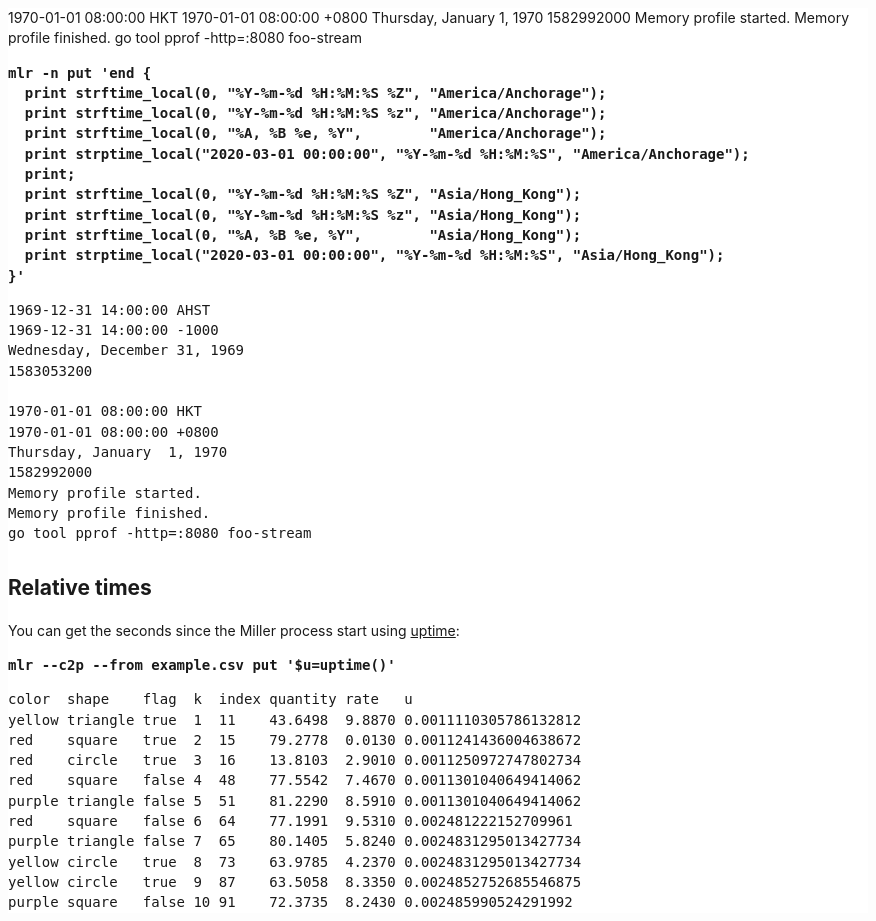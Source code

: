 1970-01-01 08:00:00 HKT
1970-01-01 08:00:00 +0800
Thursday, January  1, 1970
1582992000
Memory profile started.
Memory profile finished.
go tool pprof -http=:8080 foo-stream
</pre>

<pre class="pre-highlight-in-pair">
<b>mlr -n put 'end {</b>
<b>  print strftime_local(0, "%Y-%m-%d %H:%M:%S %Z", "America/Anchorage");</b>
<b>  print strftime_local(0, "%Y-%m-%d %H:%M:%S %z", "America/Anchorage");</b>
<b>  print strftime_local(0, "%A, %B %e, %Y",        "America/Anchorage");</b>
<b>  print strptime_local("2020-03-01 00:00:00", "%Y-%m-%d %H:%M:%S", "America/Anchorage");</b>
<b>  print;</b>
<b>  print strftime_local(0, "%Y-%m-%d %H:%M:%S %Z", "Asia/Hong_Kong");</b>
<b>  print strftime_local(0, "%Y-%m-%d %H:%M:%S %z", "Asia/Hong_Kong");</b>
<b>  print strftime_local(0, "%A, %B %e, %Y",        "Asia/Hong_Kong");</b>
<b>  print strptime_local("2020-03-01 00:00:00", "%Y-%m-%d %H:%M:%S", "Asia/Hong_Kong");</b>
<b>}'</b>
</pre>
<pre class="pre-non-highlight-in-pair">
1969-12-31 14:00:00 AHST
1969-12-31 14:00:00 -1000
Wednesday, December 31, 1969
1583053200

1970-01-01 08:00:00 HKT
1970-01-01 08:00:00 +0800
Thursday, January  1, 1970
1582992000
Memory profile started.
Memory profile finished.
go tool pprof -http=:8080 foo-stream
</pre>

## Relative times

You can get the seconds since the Miller process start using
[uptime](reference-dsl-builtin-functions.md#uptime):

<pre class="pre-highlight-in-pair">
<b>mlr --c2p --from example.csv put '$u=uptime()'</b>
</pre>
<pre class="pre-non-highlight-in-pair">
color  shape    flag  k  index quantity rate   u
yellow triangle true  1  11    43.6498  9.8870 0.0011110305786132812
red    square   true  2  15    79.2778  0.0130 0.0011241436004638672
red    circle   true  3  16    13.8103  2.9010 0.0011250972747802734
red    square   false 4  48    77.5542  7.4670 0.0011301040649414062
purple triangle false 5  51    81.2290  8.5910 0.0011301040649414062
red    square   false 6  64    77.1991  9.5310 0.002481222152709961
purple triangle false 7  65    80.1405  5.8240 0.0024831295013427734
yellow circle   true  8  73    63.9785  4.2370 0.0024831295013427734
yellow circle   true  9  87    63.5058  8.3350 0.0024852752685546875
purple square   false 10 91    72.3735  8.2430 0.002485990524291992
</pre>
